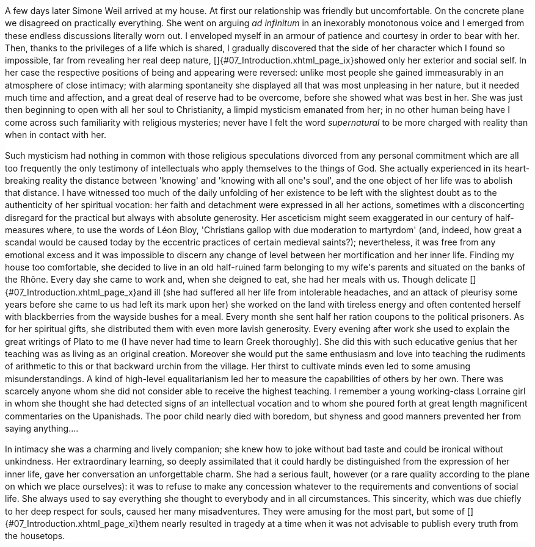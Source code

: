 A few days later Simone Weil arrived at my house. At first our relationship was friendly but uncomfortable. On the concrete plane we disagreed on practically everything. She went on arguing *ad infinitum* in an inexorably monotonous voice and I emerged from these endless discussions literally worn out. I enveloped myself in an armour of patience and courtesy in order to bear with her. Then, thanks to the privileges of a life which is shared, I gradually discovered that the side of her character which I found so impossible, far from revealing her real deep nature, []{#07_Introduction.xhtml_page_ix}showed only her exterior and social self. In her case the respective positions of being and appearing were reversed: unlike most people she gained immeasurably in an atmosphere of close intimacy; with alarming spontaneity she displayed all that was most unpleasing in her nature, but it needed much time and affection, and a great deal of reserve had to be overcome, before she showed what was best in her. She was just then beginning to open with all her soul to Christianity, a limpid mysticism emanated from her; in no other human being have I come across such familiarity with religious mysteries; never have I felt the word *supernatural* to be more charged with reality than when in contact with her.

Such mysticism had nothing in common with those religious speculations divorced from any personal commitment which are all too frequently the only testimony of intellectuals who apply themselves to the things of God. She actually experienced in its heart-breaking reality the distance between 'knowing' and 'knowing with all one's soul', and the one object of her life was to abolish that distance. I have witnessed too much of the daily unfolding of her existence to be left with the slightest doubt as to the authenticity of her spiritual vocation: her faith and detachment were expressed in all her actions, sometimes with a disconcerting disregard for the practical but always with absolute generosity. Her asceticism might seem exaggerated in our century of half-measures where, to use the words of Léon Bloy, 'Christians gallop with due moderation to martyrdom' (and, indeed, how great a scandal would be caused today by the eccentric practices of certain medieval saints?); nevertheless, it was free from any emotional excess and it was impossible to discern any change of level between her mortification and her inner life. Finding my house too comfortable, she decided to live in an old half-ruined farm belonging to my wife's parents and situated on the banks of the Rhône. Every day she came to work and, when she deigned to eat, she had her meals with us. Though delicate []{#07_Introduction.xhtml_page_x}and ill (she had suffered all her life from intolerable headaches, and an attack of pleurisy some years before she came to us had left its mark upon her) she worked on the land with tireless energy and often contented herself with blackberries from the wayside bushes for a meal. Every month she sent half her ration coupons to the political prisoners. As for her spiritual gifts, she distributed them with even more lavish generosity. Every evening after work she used to explain the great writings of Plato to me (I have never had time to learn Greek thoroughly). She did this with such educative genius that her teaching was as living as an original creation. Moreover she would put the same enthusiasm and love into teaching the rudiments of arithmetic to this or that backward urchin from the village. Her thirst to cultivate minds even led to some amusing misunderstandings. A kind of high-level equalitarianism led her to measure the capabilities of others by her own. There was scarcely anyone whom she did not consider able to receive the highest teaching. I remember a young working-class Lorraine girl in whom she thought she had detected signs of an intellectual vocation and to whom she poured forth at great length magnificent commentaries on the Upanishads. The poor child nearly died with boredom, but shyness and good manners prevented her from saying anything....

In intimacy she was a charming and lively companion; she knew how to joke without bad taste and could be ironical without unkindness. Her extraordinary learning, so deeply assimilated that it could hardly be distinguished from the expression of her inner life, gave her conversation an unforgettable charm. She had a serious fault, however (or a rare quality according to the plane on which we place ourselves): it was to refuse to make any concession whatever to the requirements and conventions of social life. She always used to say everything she thought to everybody and in all circumstances. This sincerity, which was due chiefly to her deep respect for souls, caused her many misadventures. They were amusing for the most part, but some of []{#07_Introduction.xhtml_page_xi}them nearly resulted in tragedy at a time when it was not advisable to publish every truth from the housetops.
